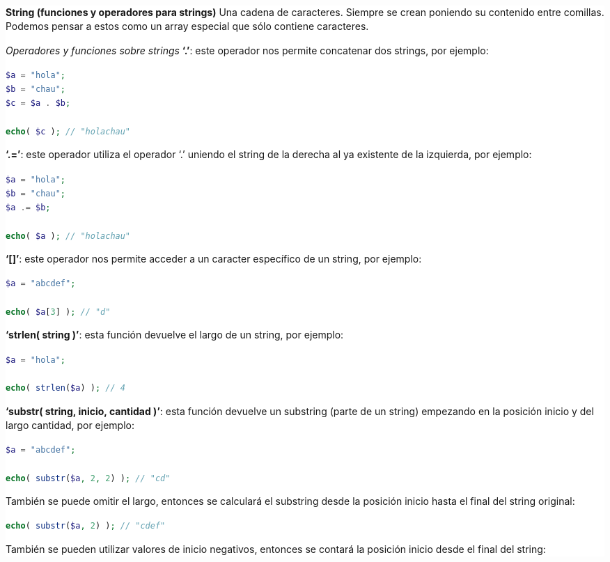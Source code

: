 **String (funciones y operadores para strings)**
Una cadena de caracteres. Siempre se crean poniendo su contenido entre comillas. Podemos pensar a estos como un array especial que sólo contiene caracteres.

_Operadores y funciones sobre strings_
**‘.’**: este operador nos permite concatenar dos strings, por ejemplo:

```php
$a = "hola";
$b = "chau";
$c = $a . $b;

echo( $c ); // "holachau"
```

**‘.=’**: este operador utiliza el operador ‘.’ uniendo el string de la derecha al ya existente de la izquierda, por ejemplo:

```php
$a = "hola";
$b = "chau";
$a .= $b;

echo( $a ); // "holachau"
```

**‘[]’**: este operador nos permite acceder a un caracter específico de un string, por ejemplo:

```php
$a = "abcdef";

echo( $a[3] ); // "d"
```

**‘strlen( string )’**: esta función devuelve el largo de un string, por ejemplo:

```php
$a = "hola";

echo( strlen($a) ); // 4
```

**‘substr( string, inicio, cantidad )’**: esta función devuelve un substring (parte de un string) empezando en la posición inicio y del largo cantidad, por ejemplo:

```php
$a = "abcdef";

echo( substr($a, 2, 2) ); // "cd"
```

También se puede omitir el largo, entonces se calculará el substring desde la posición inicio hasta el final del string original:

```php
echo( substr($a, 2) ); // "cdef"
```

También se pueden utilizar valores de inicio negativos, entonces se contará la posición inicio desde el final del string:
